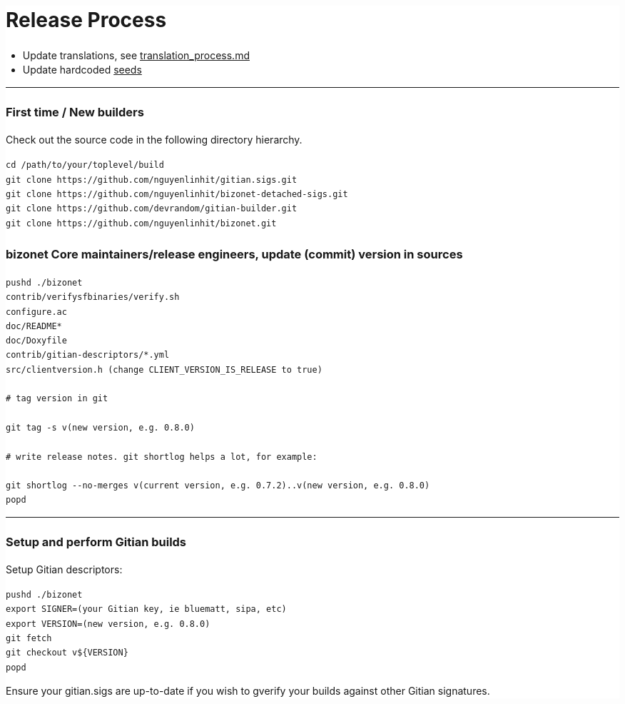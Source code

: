 Release Process
====================

* Update translations, see [translation_process.md](https://github.com/nguyenlinhit/bizonet/blob/master/doc/translation_process.md#syncing-with-transifex)
* Update hardcoded [seeds](/contrib/seeds)

* * *

### First time / New builders
Check out the source code in the following directory hierarchy.

	cd /path/to/your/toplevel/build
	git clone https://github.com/nguyenlinhit/gitian.sigs.git
	git clone https://github.com/nguyenlinhit/bizonet-detached-sigs.git
	git clone https://github.com/devrandom/gitian-builder.git
	git clone https://github.com/nguyenlinhit/bizonet.git

### bizonet Core maintainers/release engineers, update (commit) version in sources

	pushd ./bizonet
	contrib/verifysfbinaries/verify.sh
	configure.ac
	doc/README*
	doc/Doxyfile
	contrib/gitian-descriptors/*.yml
	src/clientversion.h (change CLIENT_VERSION_IS_RELEASE to true)

	# tag version in git

	git tag -s v(new version, e.g. 0.8.0)

	# write release notes. git shortlog helps a lot, for example:

	git shortlog --no-merges v(current version, e.g. 0.7.2)..v(new version, e.g. 0.8.0)
	popd

* * *

### Setup and perform Gitian builds

 Setup Gitian descriptors:

	pushd ./bizonet
	export SIGNER=(your Gitian key, ie bluematt, sipa, etc)
	export VERSION=(new version, e.g. 0.8.0)
	git fetch
	git checkout v${VERSION}
	popd

  Ensure your gitian.sigs are up-to-date if you wish to gverify your builds against other Gitian signatures.
